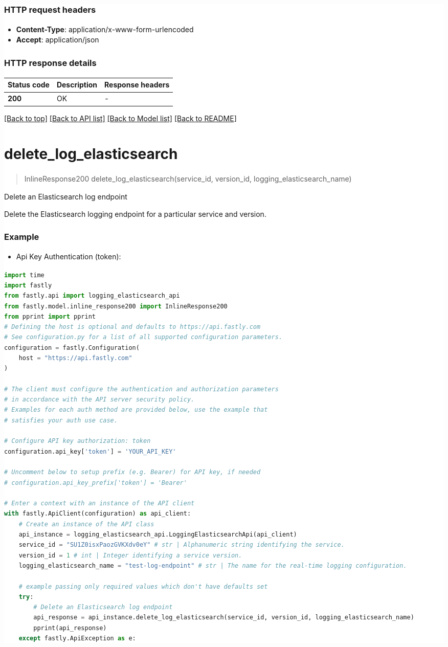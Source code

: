 ### HTTP request headers

 - **Content-Type**: application/x-www-form-urlencoded
 - **Accept**: application/json


### HTTP response details

| Status code | Description | Response headers |
|-------------|-------------|------------------|
**200** | OK |  -  |

[[Back to top]](#) [[Back to API list]](../README.md#documentation-for-api-endpoints) [[Back to Model list]](../README.md#documentation-for-models) [[Back to README]](../README.md)

# **delete_log_elasticsearch**
> InlineResponse200 delete_log_elasticsearch(service_id, version_id, logging_elasticsearch_name)

Delete an Elasticsearch log endpoint

Delete the Elasticsearch logging endpoint for a particular service and version.

### Example

* Api Key Authentication (token):

```python
import time
import fastly
from fastly.api import logging_elasticsearch_api
from fastly.model.inline_response200 import InlineResponse200
from pprint import pprint
# Defining the host is optional and defaults to https://api.fastly.com
# See configuration.py for a list of all supported configuration parameters.
configuration = fastly.Configuration(
    host = "https://api.fastly.com"
)

# The client must configure the authentication and authorization parameters
# in accordance with the API server security policy.
# Examples for each auth method are provided below, use the example that
# satisfies your auth use case.

# Configure API key authorization: token
configuration.api_key['token'] = 'YOUR_API_KEY'

# Uncomment below to setup prefix (e.g. Bearer) for API key, if needed
# configuration.api_key_prefix['token'] = 'Bearer'

# Enter a context with an instance of the API client
with fastly.ApiClient(configuration) as api_client:
    # Create an instance of the API class
    api_instance = logging_elasticsearch_api.LoggingElasticsearchApi(api_client)
    service_id = "SU1Z0isxPaozGVKXdv0eY" # str | Alphanumeric string identifying the service.
    version_id = 1 # int | Integer identifying a service version.
    logging_elasticsearch_name = "test-log-endpoint" # str | The name for the real-time logging configuration.

    # example passing only required values which don't have defaults set
    try:
        # Delete an Elasticsearch log endpoint
        api_response = api_instance.delete_log_elasticsearch(service_id, version_id, logging_elasticsearch_name)
        pprint(api_response)
    except fastly.ApiException as e:
```